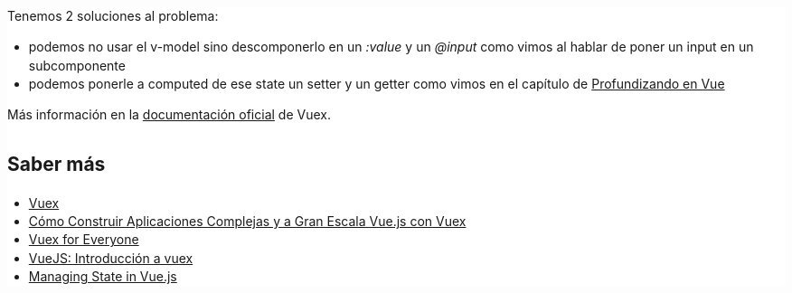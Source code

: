 Tenemos 2 soluciones al problema:
- podemos no usar el v-model sino descomponerlo en un _:value_ y un _@input_ como vimos al hablar de poner un input en un subcomponente
- podemos ponerle a computed de ese state un setter y un getter como vimos en el capítulo de [Profundizando en Vue](./06-profundizando.md)

Más información en la [documentación oficial](https://vuex.vuejs.org/guide/forms.html) de Vuex.

## Saber más
* [Vuex](https://vuex.vuejs.org/)
* [Cómo Construir Aplicaciones Complejas y a Gran Escala Vue.js con Vuex](https://code.tutsplus.com/es/tutorials/how-to-build-complex-large-scale-vuejs-applications-with-vuex--cms-30952)
* [Vuex for Everyone](https://vueschool.io/courses/vuex-for-everyone)
* [VueJS: Introducción a vuex](https://elabismodenull.wordpress.com/2017/05/29/vuejs-introduccion-a-vuex/)
* [Managing State in Vue.js](https://medium.com/fullstackio/managing-state-in-vue-js-23a0352b1c87)
